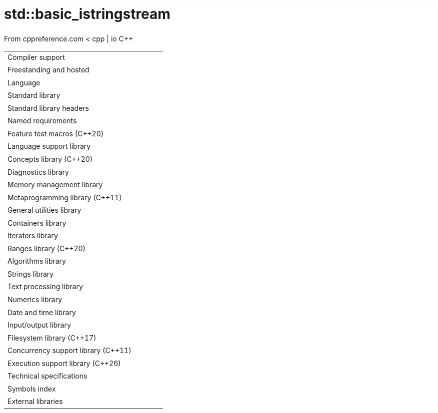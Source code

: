 # std::basic_istringstream

From cppreference.com
< cpp‎ | io
C++

|  |  |  |  |  |
| --- | --- | --- | --- | --- |
| Compiler support | | | | |
| Freestanding and hosted | | | | |
| Language | | | | |
| Standard library | | | | |
| Standard library headers | | | | |
| Named requirements | | | | |
| Feature test macros (C++20) | | | | |
| Language support library | | | | |
| Concepts library (C++20) | | | | |
| Diagnostics library | | | | |
| Memory management library | | | | |
| Metaprogramming library (C++11) | | | | |
| General utilities library | | | | |
| Containers library | | | | |
| Iterators library | | | | |
| Ranges library (C++20) | | | | |
| Algorithms library | | | | |
| Strings library | | | | |
| Text processing library | | | | |
| Numerics library | | | | |
| Date and time library | | | | |
| Input/output library | | | | |
| Filesystem library (C++17) | | | | |
| Concurrency support library (C++11) | | | | |
| Execution support library (C++26) | | | | |
| Technical specifications | | | | |
| Symbols index | | | | |
| External libraries | | | | |
